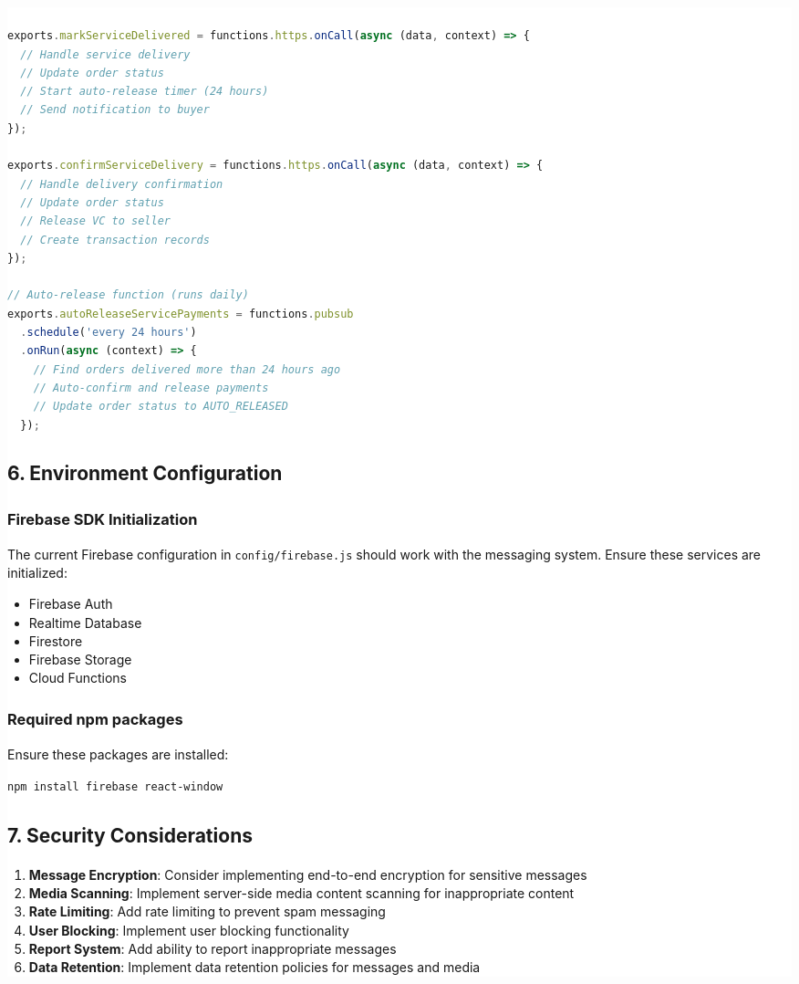 ```javascript

exports.markServiceDelivered = functions.https.onCall(async (data, context) => {
  // Handle service delivery
  // Update order status
  // Start auto-release timer (24 hours)
  // Send notification to buyer
});

exports.confirmServiceDelivery = functions.https.onCall(async (data, context) => {
  // Handle delivery confirmation
  // Update order status
  // Release VC to seller
  // Create transaction records
});

// Auto-release function (runs daily)
exports.autoReleaseServicePayments = functions.pubsub
  .schedule('every 24 hours')
  .onRun(async (context) => {
    // Find orders delivered more than 24 hours ago
    // Auto-confirm and release payments
    // Update order status to AUTO_RELEASED
  });
```

## 6. Environment Configuration

### Firebase SDK Initialization
The current Firebase configuration in `config/firebase.js` should work with the messaging system. Ensure these services are initialized:

- Firebase Auth
- Realtime Database
- Firestore
- Firebase Storage
- Cloud Functions

### Required npm packages
Ensure these packages are installed:

```bash
npm install firebase react-window
```

## 7. Security Considerations

1. **Message Encryption**: Consider implementing end-to-end encryption for sensitive messages
2. **Media Scanning**: Implement server-side media content scanning for inappropriate content
3. **Rate Limiting**: Add rate limiting to prevent spam messaging
4. **User Blocking**: Implement user blocking functionality
5. **Report System**: Add ability to report inappropriate messages
6. **Data Retention**: Implement data retention policies for messages and media
